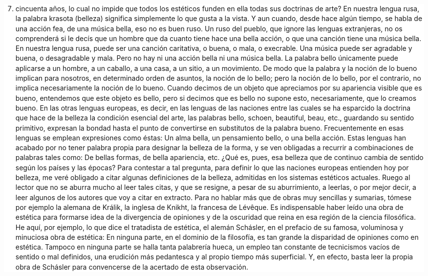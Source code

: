 7. cincuenta años, lo cual no impide que todos los estéticos funden en ella todas sus doctrinas de arte? En nuestra lengua rusa, la palabra krasota (belleza) significa simplemente lo que gusta a la vista. Y aun cuando, desde hace algún tiempo, se habla de una acción fea, de una música bella, eso no es buen ruso. Un ruso del pueblo, que ignore las lenguas extranjeras, no os comprenderá si le decís que un hombre que da cuanto tiene hace una bella acción, o que una canción tiene una música bella. En nuestra lengua rusa, puede ser una canción caritativa, o buena, o mala, o execrable. Una música puede ser agradable y buena, o desagradable y mala. Pero no hay ni una acción bella ni una música bella. La palabra bello únicamente puede aplicarse a un hombre, a un caballo, a una casa, a un sitio, a un movimiento. De modo que la palabra y la noción de lo bueno implican para nosotros, en determinado orden de asuntos, la noción de lo bello; pero la noción de lo bello, por el contrario, no implica necesariamente la noción de lo bueno. Cuando decimos de un objeto que apreciamos por su apariencia visible que es bueno, entendemos que este objeto es bello, pero si decimos que es bello no supone esto, necesariamente, que lo creamos bueno. En las otras lenguas europeas, es decir, en las lenguas de las naciones entre las cuales se ha esparcido la doctrina que hace de la belleza la condición esencial del arte, las palabras bello, schoen, beautiful, beau, etc., guardando su sentido primitivo, expresan la bondad hasta el punto de convertirse en substitutos de la palabra bueno. Frecuentemente en esas lenguas se emplean expresiones como éstas: Un alma bella, un pensamiento bello, o una bella acción. Estas lenguas han acabado por no tener palabra propia para designar la belleza de la forma, y se ven obligadas a recurrir a combinaciones de palabras tales como: De bellas formas, de bella apariencia, etc. ¿Qué es, pues, esa belleza que de continuo cambia de sentido según los países y las épocas? Para contestar a tal pregunta, para definir lo que las naciones europeas entienden hoy por belleza, me veré obligado a citar algunas definiciones de la belleza, admitidas en los sistemas estéticos actuales. Ruego al lector que no se aburra mucho al leer tales citas, y que se resigne, a pesar de su aburrimiento, a leerlas, o por mejor decir, a leer algunos de los autores que voy a citar en extracto. Para no hablar más que de obras muy sencillas y sumarias, tómese por ejemplo la alemana de Králik, la inglesa de Knikht, la francesa de Lévêque. Es indispensable haber leído una obra de estética para formarse idea de la divergencia de opiniones y de la oscuridad que reina en esa región de la ciencia filosófica. He aquí, por ejemplo, lo que dice el tratadista de estética, el alemán Schásler, en el prefacio de su famosa, voluminosa y minuciosa obra de estética: En ninguna parte, en el dominio de la filosofía, es tan grande la disparidad de opiniones como en estética. Tampoco en ninguna parte se halla tanta palabrería hueca, un empleo tan constante de tecnicismos vacíos de sentido o mal definidos, una erudición más pedantesca y al propio tiempo más superficial. Y, en efecto, basta leer la propia obra de Schásler para convencerse de la acertado de esta observación.